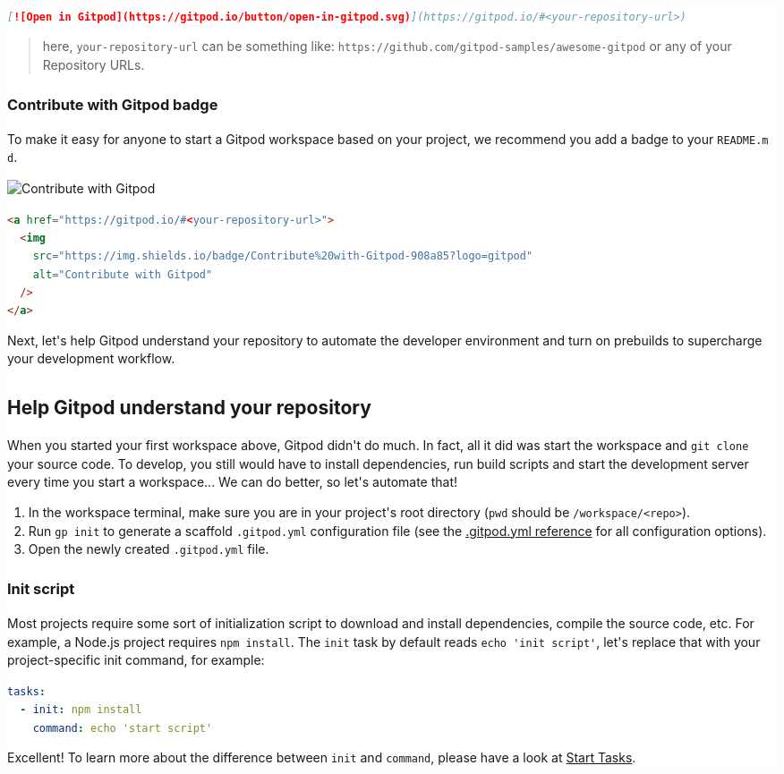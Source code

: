 ```markdown
[![Open in Gitpod](https://gitpod.io/button/open-in-gitpod.svg)](https://gitpod.io/#<your-repository-url>)
```

> here, `your-repository-url` can be something like: `https://github.com/gitpod-samples/awesome-gitpod` or any of your Repository URLs.

### Contribute with Gitpod badge

To make it easy for anyone to start a Gitpod workspace based on your project, we recommend you add a badge to your `README.md`.

<img src="https://img.shields.io/badge/Contribute%20with-Gitpod-908a85?logo=gitpod" alt="Contribute with Gitpod"/>

```html
<a href="https://gitpod.io/#<your-repository-url>">
  <img
    src="https://img.shields.io/badge/Contribute%20with-Gitpod-908a85?logo=gitpod"
    alt="Contribute with Gitpod"
  />
</a>
```

Next, let's help Gitpod understand your repository to automate the developer environment and turn on prebuilds to supercharge your development workflow.

## Help Gitpod understand your repository

When you started your first workspace above, Gitpod didn't do much. In fact, all it did was start the workspace and `git clone` your source code.
To develop, you still would have to install dependencies, run build scripts and start the development server every time you start a workspace... We can do better, so let's automate that!

1. In the workspace terminal, make sure you are in your project's root directory (`pwd` should be `/workspace/<repo>`).
1. Run `gp init` to generate a scaffold `.gitpod.yml` configuration file (see the [.gitpod.yml reference](/docs/references/gitpod-yml) for all configuration options).
1. Open the newly created `.gitpod.yml` file.

### Init script

Most projects require some sort of initialization script to download and install dependencies, compile the source code, etc. For example, a Node.js project requires `npm install`. The `init` task by default reads `echo 'init script'`, let's replace that with your project-specific init command, for example:

```yaml
tasks:
  - init: npm install
    command: echo 'start script'
```

Excellent! To learn more about the difference between `init` and `command`, please have a look at [Start Tasks](/docs/configure/workspaces/tasks).
